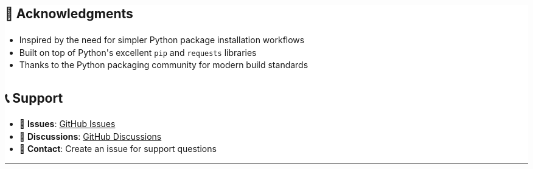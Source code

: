 ## 🙏 Acknowledgments

- Inspired by the need for simpler Python package installation workflows
- Built on top of Python's excellent `pip` and `requests` libraries
- Thanks to the Python packaging community for modern build standards

## 📞 Support

- 🐛 **Issues**: [GitHub Issues](https://github.com/SermetPekin/spclone/issues)
- 💬 **Discussions**: [GitHub Discussions](https://github.com/SermetPekin/spclone/discussions)
- 📧 **Contact**: Create an issue for support questions

---


